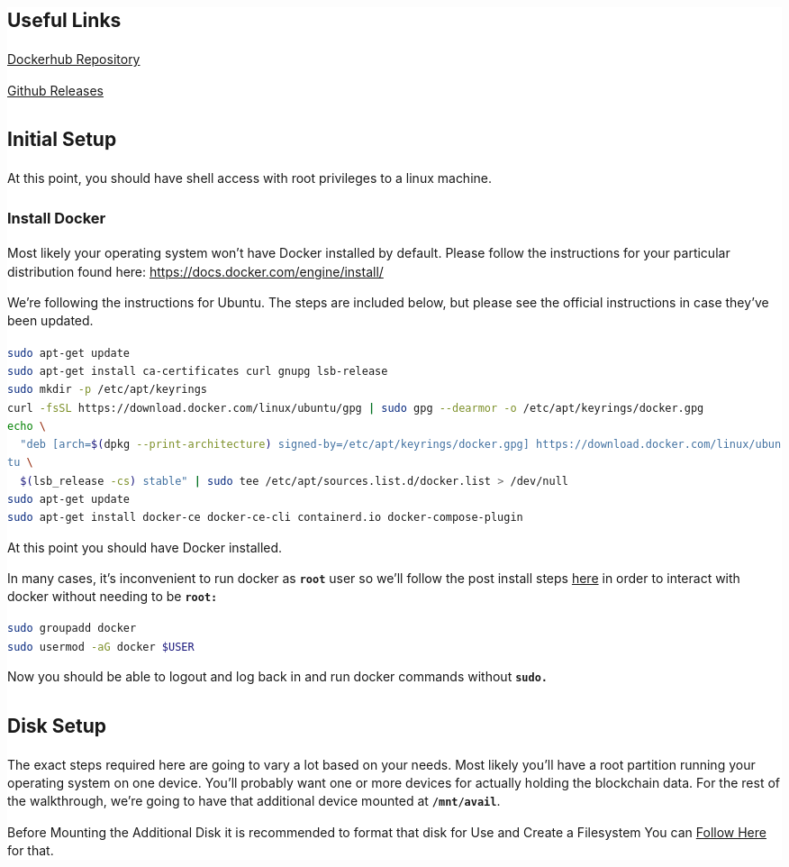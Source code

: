 ## Useful Links

[Dockerhub Repository](https://hub.docker.com/r/availj/avail/tags)

[Github Releases](https://github.com/availproject/avail/releases)

## Initial Setup

At this point, you should have shell access with root privileges to a linux machine.

### Install Docker

Most likely your operating system won’t have Docker installed by default. Please follow the instructions for your particular distribution found here: https://docs.docker.com/engine/install/

We’re following the instructions for Ubuntu. The steps are included below, but please see the official instructions in case they’ve been updated.

```bash
sudo apt-get update
sudo apt-get install ca-certificates curl gnupg lsb-release
sudo mkdir -p /etc/apt/keyrings
curl -fsSL https://download.docker.com/linux/ubuntu/gpg | sudo gpg --dearmor -o /etc/apt/keyrings/docker.gpg
echo \
  "deb [arch=$(dpkg --print-architecture) signed-by=/etc/apt/keyrings/docker.gpg] https://download.docker.com/linux/ubuntu \
  $(lsb_release -cs) stable" | sudo tee /etc/apt/sources.list.d/docker.list > /dev/null
sudo apt-get update
sudo apt-get install docker-ce docker-ce-cli containerd.io docker-compose-plugin
```

At this point you should have Docker installed.

In many cases, it’s inconvenient to run docker as **`root`** user so we’ll follow the post install steps [here](https://docs.docker.com/engine/install/linux-postinstall/) in order to interact with docker without needing to be **`root:`**

```bash
sudo groupadd docker
sudo usermod -aG docker $USER

```

Now you should be able to logout and log back in and run docker commands without **`sudo.`**

## Disk Setup

The exact steps required here are going to vary a lot based on your needs. Most likely you’ll have a root partition running your operating system on one device. You’ll probably want one or more devices for actually holding the blockchain data. For the rest of the walkthrough, we’re going to have that additional device mounted at **`/mnt/avail`**.

Before Mounting the Additional Disk it is recommended to format that disk for Use and Create a Filesystem You can [Follow Here](https://docs.aws.amazon.com/AWSEC2/latest/UserGuide/ebs-using-volumes.html) for that.
